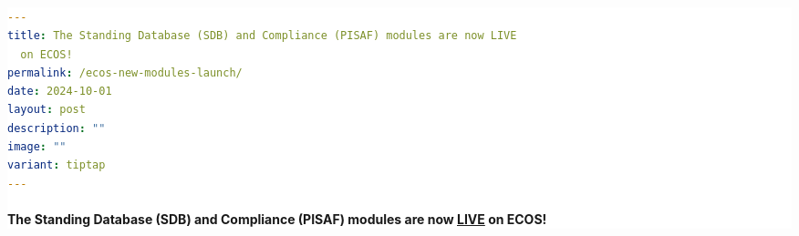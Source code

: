 ```yaml
---
title: The Standing Database (SDB) and Compliance (PISAF) modules are now LIVE
  on ECOS!
permalink: /ecos-new-modules-launch/
date: 2024-10-01
layout: post
description: ""
image: ""
variant: tiptap
---
```

<h4><strong>The Standing Database (SDB) and Compliance (PISAF) modules are now <u>LIVE</u> on ECOS!</strong></h4>
<p></p>
<p></p>
<div class="isomer-image-wrapper">